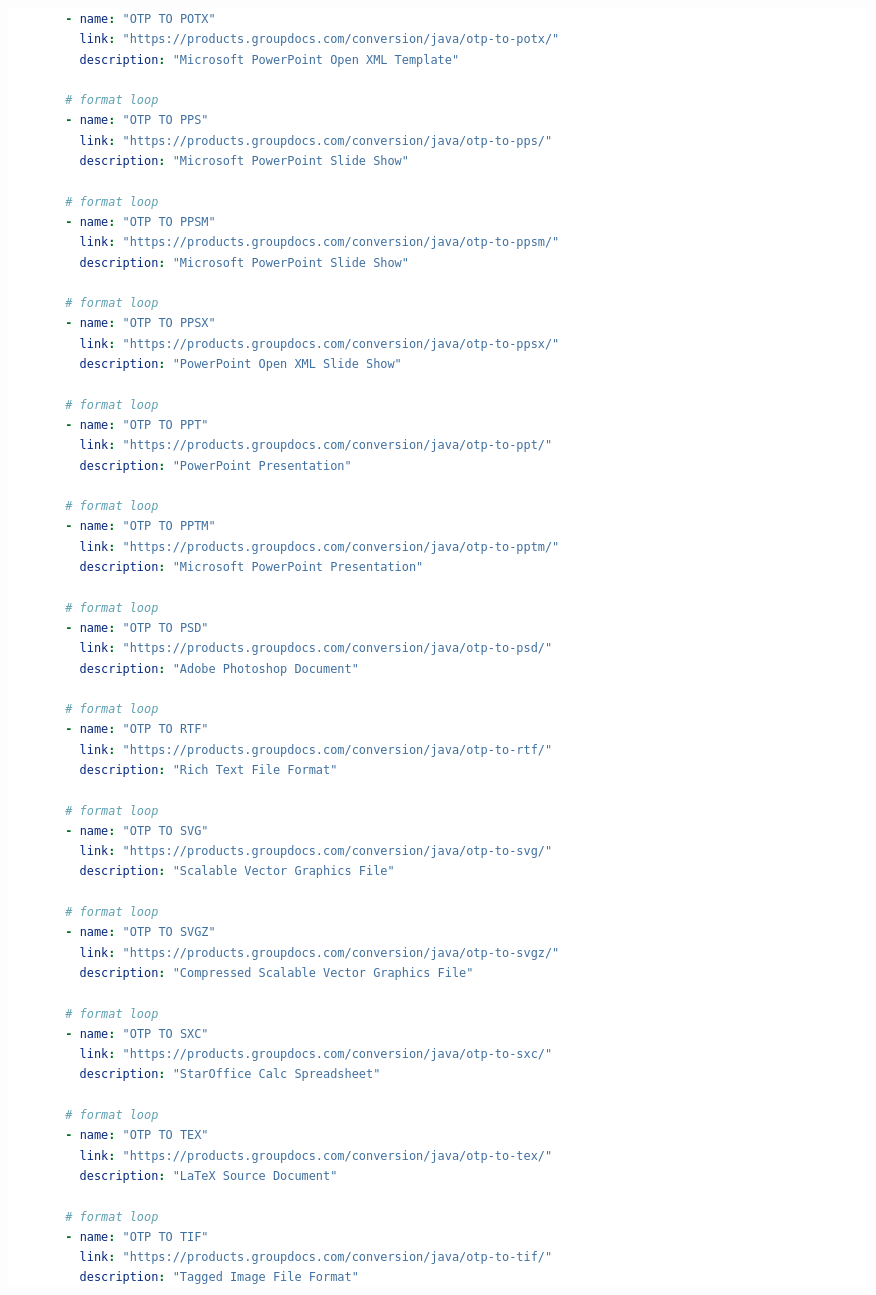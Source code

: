 ```yaml
        - name: "OTP TO POTX"
          link: "https://products.groupdocs.com/conversion/java/otp-to-potx/"
          description: "Microsoft PowerPoint Open XML Template"

        # format loop
        - name: "OTP TO PPS"
          link: "https://products.groupdocs.com/conversion/java/otp-to-pps/"
          description: "Microsoft PowerPoint Slide Show"

        # format loop
        - name: "OTP TO PPSM"
          link: "https://products.groupdocs.com/conversion/java/otp-to-ppsm/"
          description: "Microsoft PowerPoint Slide Show"

        # format loop
        - name: "OTP TO PPSX"
          link: "https://products.groupdocs.com/conversion/java/otp-to-ppsx/"
          description: "PowerPoint Open XML Slide Show"

        # format loop
        - name: "OTP TO PPT"
          link: "https://products.groupdocs.com/conversion/java/otp-to-ppt/"
          description: "PowerPoint Presentation"

        # format loop
        - name: "OTP TO PPTM"
          link: "https://products.groupdocs.com/conversion/java/otp-to-pptm/"
          description: "Microsoft PowerPoint Presentation"

        # format loop
        - name: "OTP TO PSD"
          link: "https://products.groupdocs.com/conversion/java/otp-to-psd/"
          description: "Adobe Photoshop Document"

        # format loop
        - name: "OTP TO RTF"
          link: "https://products.groupdocs.com/conversion/java/otp-to-rtf/"
          description: "Rich Text File Format"

        # format loop
        - name: "OTP TO SVG"
          link: "https://products.groupdocs.com/conversion/java/otp-to-svg/"
          description: "Scalable Vector Graphics File"

        # format loop
        - name: "OTP TO SVGZ"
          link: "https://products.groupdocs.com/conversion/java/otp-to-svgz/"
          description: "Compressed Scalable Vector Graphics File"

        # format loop
        - name: "OTP TO SXC"
          link: "https://products.groupdocs.com/conversion/java/otp-to-sxc/"
          description: "StarOffice Calc Spreadsheet"

        # format loop
        - name: "OTP TO TEX"
          link: "https://products.groupdocs.com/conversion/java/otp-to-tex/"
          description: "LaTeX Source Document"

        # format loop
        - name: "OTP TO TIF"
          link: "https://products.groupdocs.com/conversion/java/otp-to-tif/"
          description: "Tagged Image File Format"
```